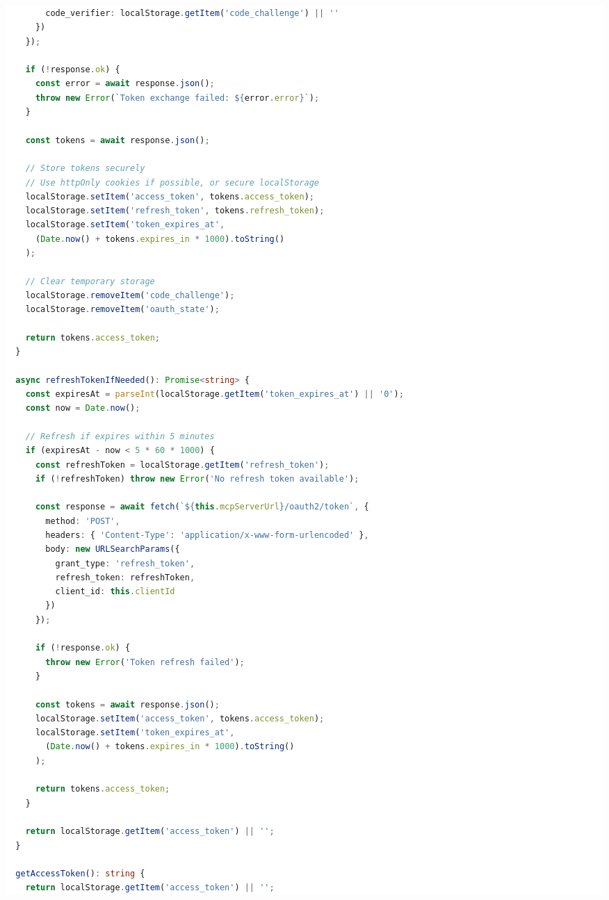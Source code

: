 ```typescript
        code_verifier: localStorage.getItem('code_challenge') || ''
      })
    });

    if (!response.ok) {
      const error = await response.json();
      throw new Error(`Token exchange failed: ${error.error}`);
    }

    const tokens = await response.json();

    // Store tokens securely
    // Use httpOnly cookies if possible, or secure localStorage
    localStorage.setItem('access_token', tokens.access_token);
    localStorage.setItem('refresh_token', tokens.refresh_token);
    localStorage.setItem('token_expires_at',
      (Date.now() + tokens.expires_in * 1000).toString()
    );

    // Clear temporary storage
    localStorage.removeItem('code_challenge');
    localStorage.removeItem('oauth_state');

    return tokens.access_token;
  }

  async refreshTokenIfNeeded(): Promise<string> {
    const expiresAt = parseInt(localStorage.getItem('token_expires_at') || '0');
    const now = Date.now();

    // Refresh if expires within 5 minutes
    if (expiresAt - now < 5 * 60 * 1000) {
      const refreshToken = localStorage.getItem('refresh_token');
      if (!refreshToken) throw new Error('No refresh token available');

      const response = await fetch(`${this.mcpServerUrl}/oauth2/token`, {
        method: 'POST',
        headers: { 'Content-Type': 'application/x-www-form-urlencoded' },
        body: new URLSearchParams({
          grant_type: 'refresh_token',
          refresh_token: refreshToken,
          client_id: this.clientId
        })
      });

      if (!response.ok) {
        throw new Error('Token refresh failed');
      }

      const tokens = await response.json();
      localStorage.setItem('access_token', tokens.access_token);
      localStorage.setItem('token_expires_at',
        (Date.now() + tokens.expires_in * 1000).toString()
      );

      return tokens.access_token;
    }

    return localStorage.getItem('access_token') || '';
  }

  getAccessToken(): string {
    return localStorage.getItem('access_token') || '';
```